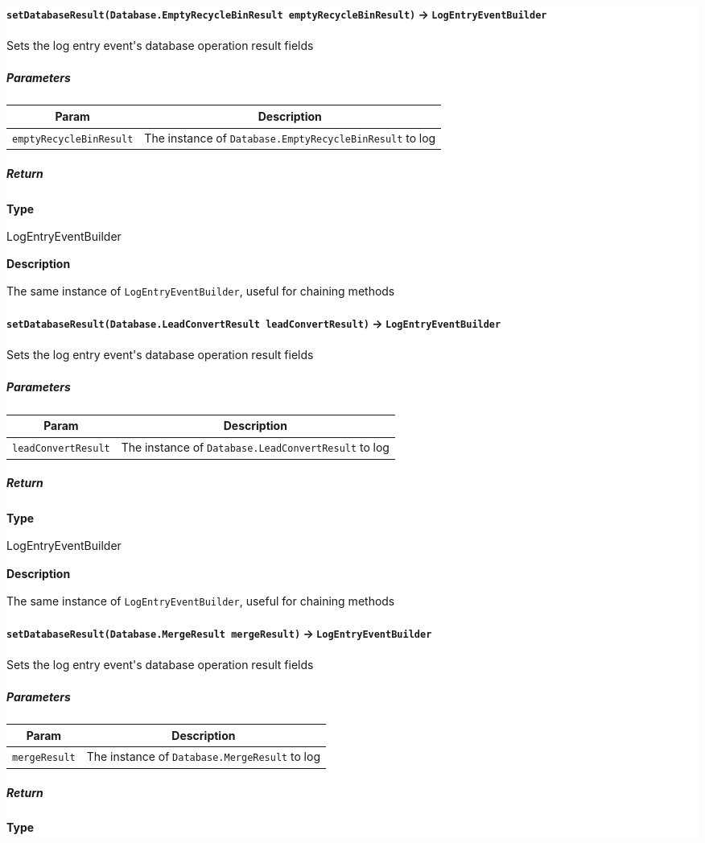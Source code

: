 #### `setDatabaseResult(Database.EmptyRecycleBinResult emptyRecycleBinResult)` → `LogEntryEventBuilder`

Sets the log entry event&apos;s database operation result fields

##### Parameters

| Param                   | Description                                             |
|-------------------------|---------------------------------------------------------|
| `emptyRecycleBinResult` | The instance of `Database.EmptyRecycleBinResult` to log |

##### Return

**Type**

LogEntryEventBuilder

**Description**

The same instance of `LogEntryEventBuilder`, useful for chaining methods

#### `setDatabaseResult(Database.LeadConvertResult leadConvertResult)` → `LogEntryEventBuilder`

Sets the log entry event&apos;s database operation result fields

##### Parameters

| Param               | Description                                         |
| ------------------- | --------------------------------------------------- |
| `leadConvertResult` | The instance of `Database.LeadConvertResult` to log |

##### Return

**Type**

LogEntryEventBuilder

**Description**

The same instance of `LogEntryEventBuilder`, useful for chaining methods

#### `setDatabaseResult(Database.MergeResult mergeResult)` → `LogEntryEventBuilder`

Sets the log entry event&apos;s database operation result fields

##### Parameters

| Param         | Description                                   |
| ------------- | --------------------------------------------- |
| `mergeResult` | The instance of `Database.MergeResult` to log |

##### Return

**Type**
